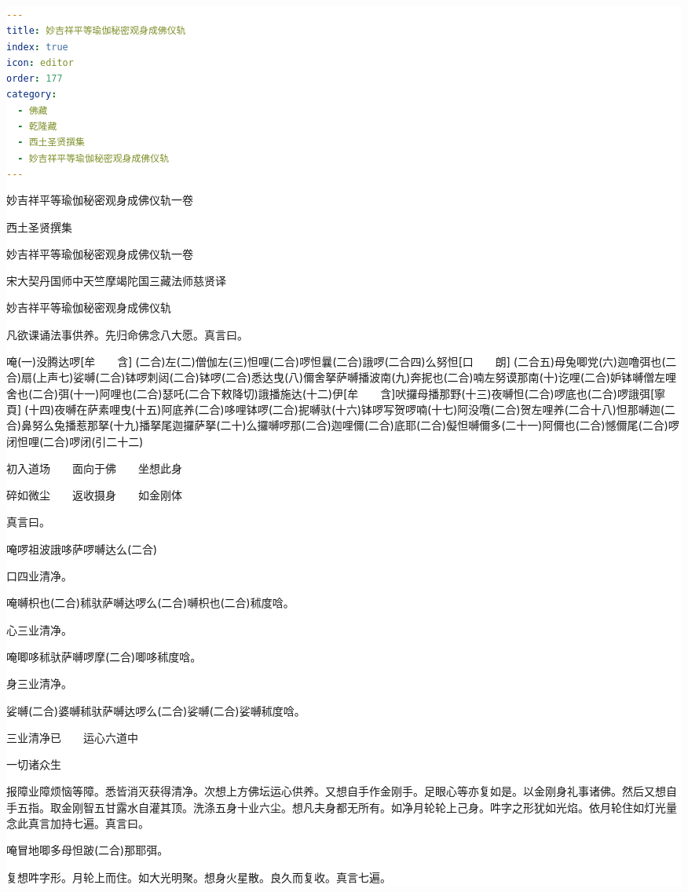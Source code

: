 ```yaml
---
title: 妙吉祥平等瑜伽秘密观身成佛仪轨
index: true
icon: editor
order: 177
category:
  - 佛藏
  - 乾隆藏
  - 西土圣贤撰集
  - 妙吉祥平等瑜伽秘密观身成佛仪轨
---
```


妙吉祥平等瑜伽秘密观身成佛仪轨一卷  

西土圣贤撰集  

妙吉祥平等瑜伽秘密观身成佛仪轨一卷  

宋大契丹国师中天竺摩竭陀国三藏法师慈贤译  

妙吉祥平等瑜伽秘密观身成佛仪轨  

凡欲课诵法事供养。先归命佛念八大愿。真言曰。  

唵(一)没腾达啰[牟　　含] (二合)左(二)僧伽左(三)怛哩(二合)啰怛曩(二合)誐啰(二合四)么努怛[口　　朗] (二合五)母兔唧党(六)迦噜弭也(二合)扇(上声七)娑嚩(二合)钵啰刺闼(二合)钵啰(二合)悉达曳(八)儞舍拏萨嚩播波南(九)奔抳也(二合)喃左努谟那南(十)讫哩(二合)妒钵嚩僧左哩舍也(二合)弭(十一)阿哩也(二合)瑟吒(二合下敕降切)誐播施达(十二)伊[牟　　含]吠攞母播那野(十三)夜嚩怛(二合)啰底也(二合)啰誐弭[寧　　頁] (十四)夜嚩在萨素哩曳(十五)阿底养(二合)哆哩钵啰(二合)抳嚩驮(十六)钵啰写贺啰喃(十七)阿没囕(二合)贺左哩养(二合十八)怛那嚩迦(二合)鼻努么兔播惹那拏(十九)播拏尾迦攞萨拏(二十)么攞嚩啰那(二合)迦哩儞(二合)底耶(二合)儗怛嚩儞多(二十一)阿儞也(二合)憾儞尾(二合)啰闭怛哩(二合)啰闭(引二十二)  

初入道场　　面向于佛　　坐想此身  

碎如微尘　　返收摄身　　如金刚体  

真言曰。  

唵啰祖波誐哆萨啰嚩达么(二合)  

口四业清净。  

唵嚩枳也(二合)秫驮萨嚩达啰么(二合)嚩枳也(二合)秫度唅。  

心三业清净。  

唵唧哆秫驮萨嚩啰摩(二合)唧哆秫度唅。  

身三业清净。  

娑嚩(二合)婆嚩秫驮萨嚩达啰么(二合)娑嚩(二合)娑嚩秫度唅。  

三业清净已　　运心六道中  

一切诸众生  

报障业障烦恼等障。悉皆消灭获得清净。次想上方佛坛运心供养。又想自手作金刚手。足眼心等亦复如是。以金刚身礼事诸佛。然后又想自手五指。取金刚智五甘露水自灌其顶。洗涤五身十业六尘。想凡夫身都无所有。如净月轮轮上己身。吽字之形犹如光焰。依月轮住如灯光量念此真言加持七遍。真言曰。  

唵冒地唧多母怛跛(二合)那耶弭。  

复想吽字形。月轮上而住。如大光明聚。想身火星散。良久而复收。真言七遍。  
